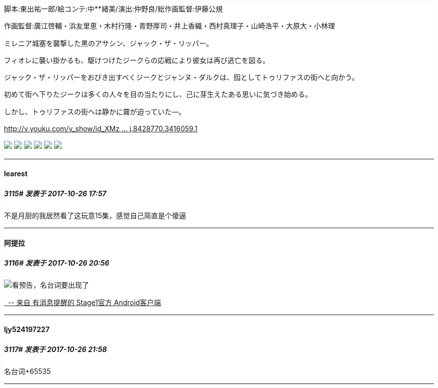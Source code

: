 
脚本:東出祐一郎/絵コンテ:中**緒美/演出:仲野良/総作画監督:伊藤公規

作画監督:廣江啓輔・浜友里恵・木村行隆・青野厚司・井上香織・西村真理子・山崎浩平・大原大・小林理


ミレニア城塞を襲撃した黒のアサシン、ジャック・ザ・リッパー。

フィオレに襲い掛かるも、駆けつけたジークらの応戦により彼女は再び逃亡を図る。

ジャック・ザ・リッパーをおびき出すべくジークとジャンヌ・ダルクは、囮としてトゥリファスの街へと向かう。

初めて街へ下りたジークは多くの人々を目の当たりにし、己に芽生えたある思いに気づき始める。

しかし、トゥリファスの街へは静かに霧が迫っていた―。

[http://v.youku.com/v_show/id_XMz ... j.8428770.3416059.1](http://v.youku.com/v_show/id_XMzExMjA4MjI2OA==.html?spm=a2h3j.8428770.3416059.1)

<img src="http://wx4.sinaimg.cn/large/740ca5e5gy1fkvridta21j20nw0dgjse.jpg" referrerpolicy="no-referrer">
<img src="http://wx1.sinaimg.cn/large/740ca5e5gy1fkvrieoc4gj20nw0dgdgu.jpg" referrerpolicy="no-referrer">
<img src="http://wx2.sinaimg.cn/large/740ca5e5gy1fkvrie8zydj20nw0dgdhy.jpg" referrerpolicy="no-referrer">
<img src="http://wx2.sinaimg.cn/large/740ca5e5gy1fkvrif8gk2j20nw0dggmr.jpg" referrerpolicy="no-referrer">
<img src="http://wx1.sinaimg.cn/large/740ca5e5gy1fkvrifwbw4j20nw0dgq3o.jpg" referrerpolicy="no-referrer">
<img src="http://wx3.sinaimg.cn/large/740ca5e5gy1fkvrigc3wqj20nw0dggm6.jpg" referrerpolicy="no-referrer">


-----

####  learest  
##### 3115#       发表于 2017-10-26 17:57


不是月厨的我居然看了这玩意15集，感觉自己简直是个傻逼


-----

####  阿提拉  
##### 3116#       发表于 2017-10-26 20:56


<img src="https://static.saraba1st.com/image/smiley/face2017/041.png" referrerpolicy="no-referrer">看预告，名台词要出现了

[  -- 来自 有消息提醒的 Stage1官方 Android客户端](https://www.coolapk.com/apk/140634)


-----

####  ljy524197227  
##### 3117#       发表于 2017-10-26 21:58


名台词+65535


-----
